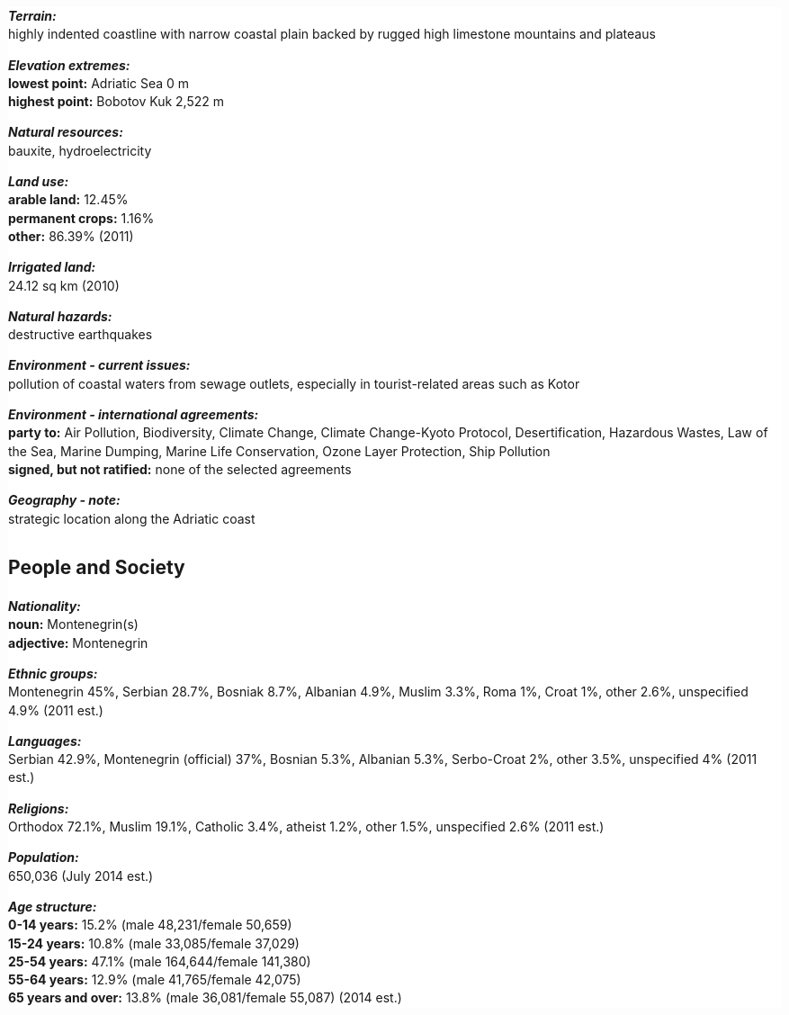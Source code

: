**_Terrain:_**   
highly indented coastline with narrow coastal plain backed by rugged high limestone mountains and plateaus

**_Elevation extremes:_**   
**lowest point:** Adriatic Sea 0 m   
**highest point:** Bobotov Kuk 2,522 m

**_Natural resources:_**   
bauxite, hydroelectricity

**_Land use:_**   
**arable land:** 12.45%   
**permanent crops:** 1.16%   
**other:** 86.39% (2011)

**_Irrigated land:_**   
24.12 sq km (2010)

**_Natural hazards:_**   
destructive earthquakes

**_Environment - current issues:_**   
pollution of coastal waters from sewage outlets, especially in tourist-related areas such as Kotor

**_Environment - international agreements:_**   
**party to:** Air Pollution, Biodiversity, Climate Change, Climate Change-Kyoto Protocol, Desertification, Hazardous Wastes, Law of the Sea, Marine Dumping, Marine Life Conservation, Ozone Layer Protection, Ship Pollution   
**signed, but not ratified:** none of the selected agreements

**_Geography - note:_**   
strategic location along the Adriatic coast


## People and Society

**_Nationality:_**   
**noun:** Montenegrin(s)   
**adjective:** Montenegrin

**_Ethnic groups:_**   
Montenegrin 45%, Serbian 28.7%, Bosniak 8.7%, Albanian 4.9%, Muslim 3.3%, Roma 1%, Croat 1%, other 2.6%, unspecified 4.9% (2011 est.)

**_Languages:_**   
Serbian 42.9%, Montenegrin (official) 37%, Bosnian 5.3%, Albanian 5.3%, Serbo-Croat 2%, other 3.5%, unspecified 4% (2011 est.)

**_Religions:_**   
Orthodox 72.1%, Muslim 19.1%, Catholic 3.4%, atheist 1.2%, other 1.5%, unspecified 2.6% (2011 est.)

**_Population:_**   
650,036 (July 2014 est.)

**_Age structure:_**   
**0-14 years:** 15.2% (male 48,231/female 50,659)   
**15-24 years:** 10.8% (male 33,085/female 37,029)   
**25-54 years:** 47.1% (male 164,644/female 141,380)   
**55-64 years:** 12.9% (male 41,765/female 42,075)   
**65 years and over:** 13.8% (male 36,081/female 55,087) (2014 est.)
